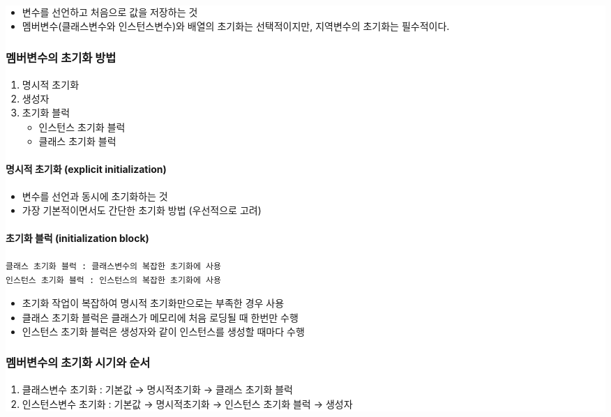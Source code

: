 * 변수를 선언하고 처음으로 값을 저장하는 것
* 멤버변수(클래스변수와 인스턴스변수)와 배열의 초기화는 선택적이지만, 지역변수의 초기화는 필수적이다.



### 멤버변수의 초기화 방법

1. 명시적 초기화
2. 생성자
3. 초기화 블럭
   * 인스턴스 초기화 블럭
   * 클래스 초기화 블럭



#### 명시적 초기화 (explicit initialization)

* 변수를 선언과 동시에 초기화하는 것
* 가장 기본적이면서도 간단한 초기화 방법 (우선적으로 고려)



#### 초기화 블럭 (initialization block)

```
클래스 초기화 블럭 : 클래스변수의 복잡한 초기화에 사용
인스턴스 초기화 블럭 : 인스턴스의 복잡한 초기화에 사용
```

* 초기화 작업이 복잡하여 명시적 초기화만으로는 부족한 경우 사용
* 클래스 초기화 블럭은 클래스가 메모리에 처음 로딩될 때 한번만 수행
* 인스턴스 초기화 블럭은 생성자와 같이 인스턴스를 생성할 때마다 수행



### 멤버변수의 초기화 시기와 순서

1. 클래스변수 초기화 : 기본값 → 명시적초기화 → 클래스 초기화 블럭
2. 인스턴스변수 초기화 : 기본값 → 명시적초기화 → 인스턴스 초기화 블럭 → 생성자

